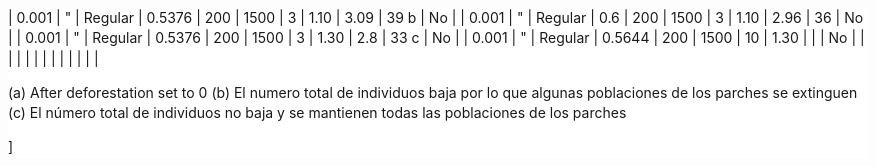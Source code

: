 | 0.001      | "             | Regular     | 0.5376        | 200            | 1500        | 3               | 1.10        | 3.09       | 39 b           | No             |
| 0.001      | "             | Regular     | 0.6           | 200            | 1500        | 3               | 1.10        | 2.96       | 36             | No             |
| 0.001      | "             | Regular     | 0.5376        | 200            | 1500        | 3               | 1.30        | 2.8        | 33 c           | No             |
| 0.001      | "             | Regular     | 0.5644        | 200            | 1500        | 10              | 1.30        |            |                | No             |
|            |               |             |               |                |             |                 |             |            |                |                |
	
(a) After deforestation set to 0
(b) El numero total de individuos baja por lo que algunas poblaciones de los parches se extinguen
(c) El número total de individuos no baja y se mantienen todas las poblaciones de los parches

]


